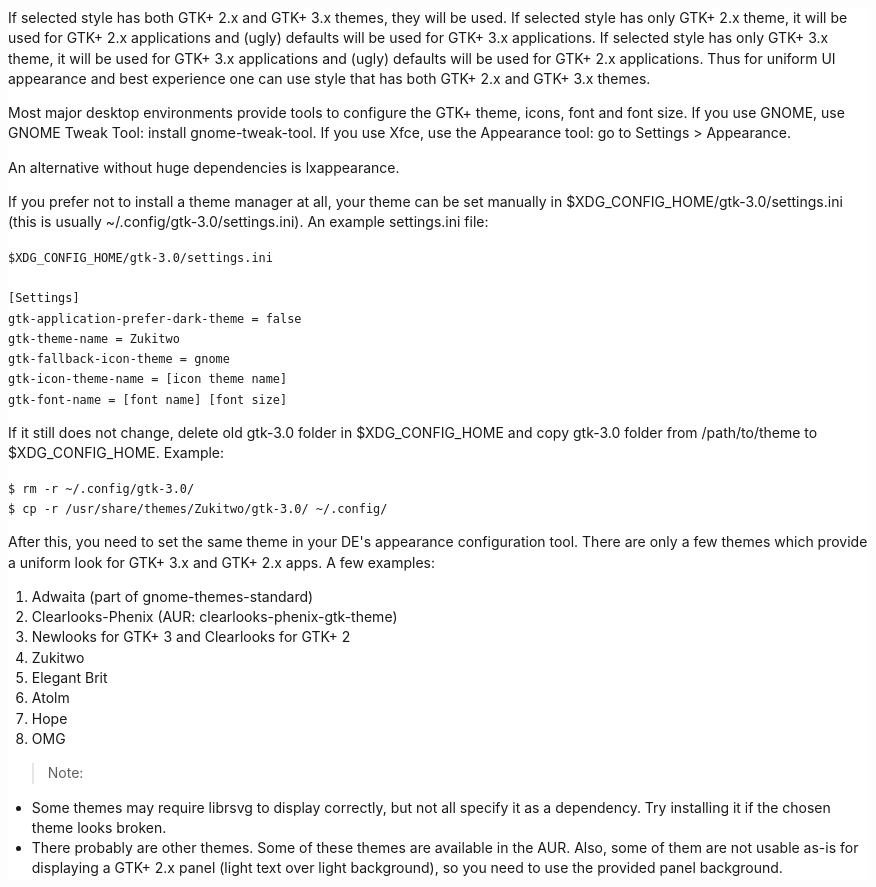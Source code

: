 If selected style has both GTK+ 2.x and GTK+ 3.x themes, they will be
used. If selected style has only GTK+ 2.x theme, it will be used for
GTK+ 2.x applications and (ugly) defaults will be used for GTK+ 3.x
applications. If selected style has only GTK+ 3.x theme, it will be used
for GTK+ 3.x applications and (ugly) defaults will be used for GTK+ 2.x
applications. Thus for uniform UI appearance and best experience one can
use style that has both GTK+ 2.x and GTK+ 3.x themes.

Most major desktop environments provide tools to configure the GTK+
theme, icons, font and font size. If you use GNOME, use GNOME Tweak
Tool: install gnome-tweak-tool. If you use Xfce, use the Appearance
tool: go to Settings > Appearance.

An alternative without huge dependencies is lxappearance.

If you prefer not to install a theme manager at all, your theme can be
set manually in $XDG_CONFIG_HOME/gtk-3.0/settings.ini (this is usually
~/.config/gtk-3.0/settings.ini). An example settings.ini file:

    $XDG_CONFIG_HOME/gtk-3.0/settings.ini

    [Settings]
    gtk-application-prefer-dark-theme = false
    gtk-theme-name = Zukitwo
    gtk-fallback-icon-theme = gnome
    gtk-icon-theme-name = [icon theme name]
    gtk-font-name = [font name] [font size]

If it still does not change, delete old gtk-3.0 folder in
$XDG_CONFIG_HOME and copy gtk-3.0 folder from /path/to/theme to
$XDG_CONFIG_HOME. Example:

    $ rm -r ~/.config/gtk-3.0/
    $ cp -r /usr/share/themes/Zukitwo/gtk-3.0/ ~/.config/  

  
 After this, you need to set the same theme in your DE's appearance
configuration tool. There are only a few themes which provide a uniform
look for GTK+ 3.x and GTK+ 2.x apps. A few examples:

1.  Adwaita (part of gnome-themes-standard)
2.  Clearlooks-Phenix (AUR: clearlooks-phenix-gtk-theme)
3.  Newlooks for GTK+ 3 and Clearlooks for GTK+ 2
4.  Zukitwo
5.  Elegant Brit
6.  Atolm
7.  Hope
8.  OMG

> Note:

-   Some themes may require librsvg to display correctly, but not all
    specify it as a dependency. Try installing it if the chosen theme
    looks broken.
-   There probably are other themes. Some of these themes are available
    in the AUR. Also, some of them are not usable as-is for displaying a
    GTK+ 2.x panel (light text over light background), so you need to
    use the provided panel background.
